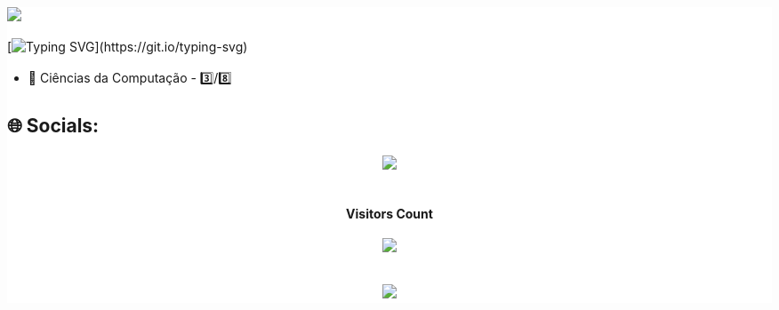 <img width=100% src="https://capsule-render.vercel.app/api?type=waving&color=00a6c9&height=120&section=header"/>

[![Typing SVG](https://readme-typing-svg.herokuapp.com/?color=00a6c9&size=35&center=true&vCenter=true&width=1000&lines=Olá,Meu+nome+é+Fernando+Medeiros...;Tenho+18+anos;Fique+a+vontade!)](https://git.io/typing-svg)

- 👾 Ciências da Computação - 3️⃣/8️⃣

  
## 🌐 Socials:
<div align="center"> 
<a href = "mailto:fefe.mfarias02@gmail.com"> <img src="https://img.shields.io/badge/-Gmail-%23333?style=for-the-badge&logo=gmail&logoColor=white" target="_blank"></a>




<div align="center">
<br><p align="centre"><b>Visitors Count</b></p>  
<p align="center"><img align="center" src="https://profile-counter.glitch.me/{medeiros0}/count.svg" /></p> 
<br></div>



<img width=100% src="https://capsule-render.vercel.app/api?type=waving&color=00a6c9&height=120&section=header"/>
